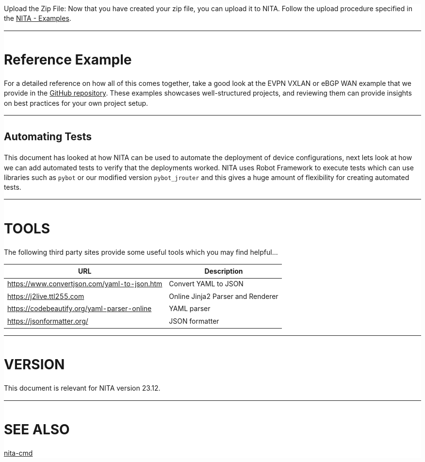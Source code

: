 Upload the Zip File: Now that you have created your zip file, you can upload it to NITA. Follow the upload procedure specified in the [NITA - Examples](https://github.com/Juniper/nita/blob/main/docs/nita-examples.md).

----

# Reference Example
For a detailed reference on how all of this comes together, take a good look at the EVPN VXLAN or eBGP WAN example that we provide in the [GitHub repository](https://github.com/Juniper/nita). These examples showcases well-structured projects, and reviewing them can provide insights on best practices for your own project setup.

---- 

## Automating Tests

This document has looked at how NITA can be used to automate the deployment of device configurations, next lets look at how we can add automated tests to verify that the deployments worked. NITA uses Robot Framework to execute tests which can use libraries such as `pybot` or our modified version `pybot_jrouter` and this gives a huge amount of flexibility for creating automated tests.

---- 

# TOOLS

The following third party sites provide some useful tools which you may find helpful...

| URL | Description |
|---|---|
| https://www.convertjson.com/yaml-to-json.htm | Convert YAML to JSON |
| https://j2live.ttl255.com | Online Jinja2 Parser and Renderer |
| https://codebeautify.org/yaml-parser-online | YAML parser |
| https://jsonformatter.org/ | JSON formatter |

---- 

# VERSION

This document is relevant for NITA version 23.12.

---- 

# SEE ALSO
[nita-cmd](https://github.com/Juniper/nita/blob/main/docs/nita-cmd.md)

